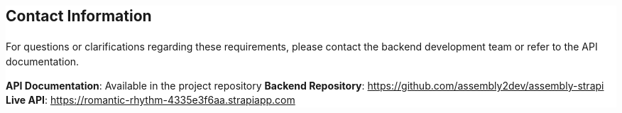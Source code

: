 ## Contact Information

For questions or clarifications regarding these requirements, please contact the backend development team or refer to the API documentation.

**API Documentation**: Available in the project repository
**Backend Repository**: https://github.com/assembly2dev/assembly-strapi
**Live API**: https://romantic-rhythm-4335e3f6aa.strapiapp.com
